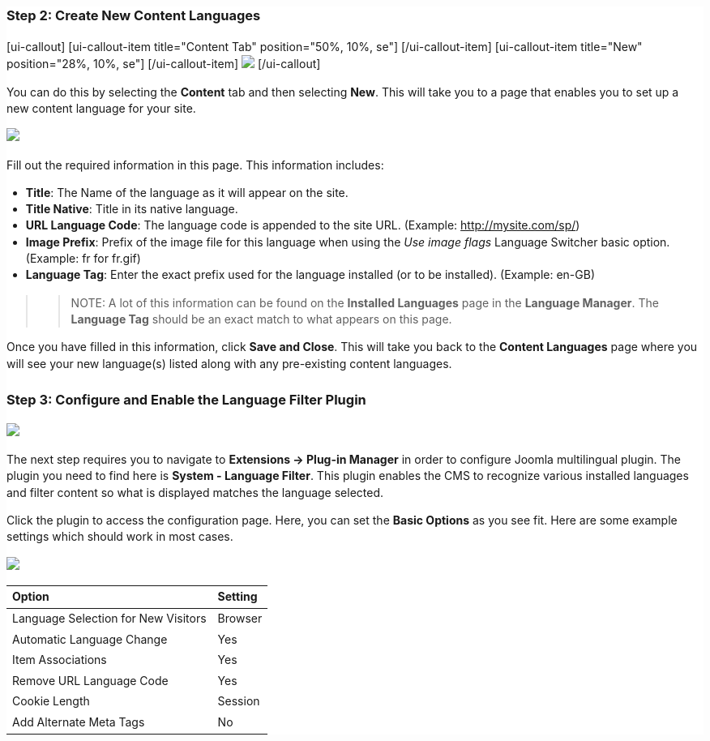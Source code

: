 ### Step 2: Create New Content Languages

[ui-callout]
[ui-callout-item title="Content Tab" position="50%, 10%, se"]
[/ui-callout-item]
[ui-callout-item title="New" position="28%, 10%, se"]
[/ui-callout-item]
![](multilanguage_3.png)
[/ui-callout]

You can do this by selecting the **Content** tab and then selecting **New**. This will take you to a page that enables you to set up a new content language for your site.
 
![](multilanguage_4.png?classes=shadow,border)

Fill out the required information in this page. This information includes:

* **Title**: The Name of the language as it will appear on the site.
* **Title Native**: Title in its native language.
* **URL Language Code**: The language code is appended to the site URL. (Example: http://mysite.com/sp/)
* **Image Prefix**: Prefix of the image file for this language when using the *Use image flags* Language Switcher basic option. (Example: fr for fr.gif)
* **Language Tag**: Enter the exact prefix used for the language installed (or to be installed). (Example: en-GB)

>> NOTE: A lot of this information can be found on the **Installed Languages** page in the **Language Manager**. The **Language Tag** should be an exact match to what appears on this page.

Once you have filled in this information, click **Save and Close**. This will take you back to the **Content Languages** page where you will see your new language(s) listed along with any pre-existing content languages.

### Step 3: Configure and Enable the Language Filter Plugin

![](multilanguage_6.png?classes=shadow,border)

The next step requires you to navigate to **Extensions -> Plug-in Manager** in order to configure Joomla multilingual plugin. The plugin you need to find here is **System - Language Filter**. This plugin enables the CMS to recognize various installed languages and filter content so what is displayed matches the language selected.

Click the plugin to access the configuration page. Here, you can set the **Basic Options** as you see fit. Here are some example settings which should work in most cases.

![](multilanguage_7.png?classes=shadow,border)

| Option                              | Setting     |
| :----------                         | :---------- |
| Language Selection for New Visitors | Browser     |
| Automatic Language Change           | Yes         |
| Item Associations                   | Yes         |
| Remove URL Language Code            | Yes         |
| Cookie Length                       | Session     |
| Add Alternate Meta Tags             | No          |
